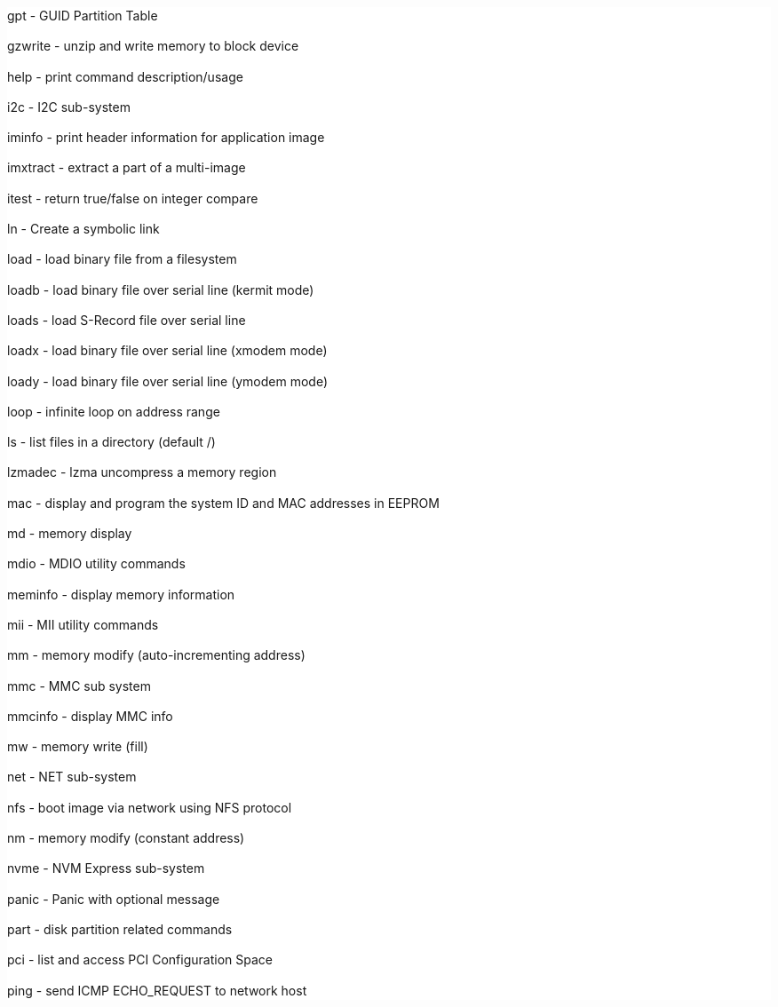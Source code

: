 gpt       - GUID Partition Table                                                                                                          

gzwrite   - unzip and write memory to block device                  

help      - print command description/usage                    

i2c       - I2C sub-system                                                                                                                

iminfo    - print header information for application image                   

imxtract  - extract a part of a multi-image                                                                                               

itest     - return true/false on integer compare                                                                                          

ln        - Create a symbolic link                                                                                                        

load      - load binary file from a filesystem                                                                                            

loadb     - load binary file over serial line (kermit mode)                 

loads     - load S-Record file over serial line                                                                                           

loadx     - load binary file over serial line (xmodem mode)                  

loady     - load binary file over serial line (ymodem mode)              

loop      - infinite loop on address range                                                                                                

ls        - list files in a directory (default /)                                                                                         

lzmadec   - lzma uncompress a memory region                    

mac       - display and program the system ID and MAC addresses in EEPROM             

md        - memory display                                                                                                                

mdio      - MDIO utility commands                                                                                                         

meminfo   - display memory information            

mii       - MII utility commands                                                                                                          

mm        - memory modify (auto-incrementing address)          

mmc       - MMC sub system                                                                                                                

mmcinfo   - display MMC info                                                                                                              

mw        - memory write (fill)                                                                                                           

net       - NET sub-system                                                                                                                

nfs       - boot image via network using NFS protocol       

nm        - memory modify (constant address)         

nvme      - NVM Express sub-system                                                                                                        

panic     - Panic with optional message                                                                                                   

part      - disk partition related commands                                                                                               

pci       - list and access PCI Configuration Space                                                                                       

ping      - send ICMP ECHO_REQUEST to network host      
